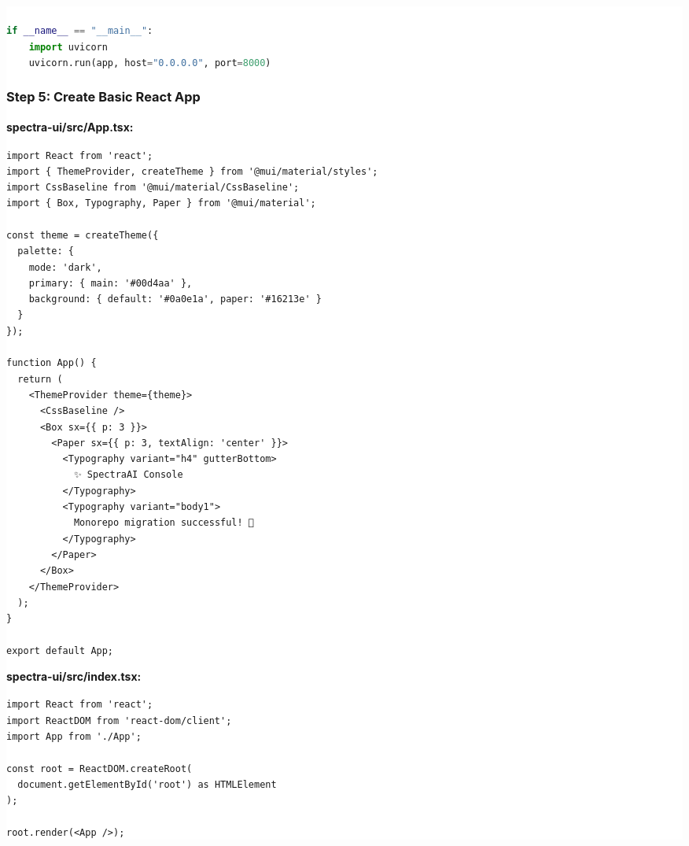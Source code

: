 ```python

if __name__ == "__main__":
    import uvicorn
    uvicorn.run(app, host="0.0.0.0", port=8000)
```

### Step 5: Create Basic React App

**spectra-ui/src/App.tsx:**
```tsx
import React from 'react';
import { ThemeProvider, createTheme } from '@mui/material/styles';
import CssBaseline from '@mui/material/CssBaseline';
import { Box, Typography, Paper } from '@mui/material';

const theme = createTheme({
  palette: {
    mode: 'dark',
    primary: { main: '#00d4aa' },
    background: { default: '#0a0e1a', paper: '#16213e' }
  }
});

function App() {
  return (
    <ThemeProvider theme={theme}>
      <CssBaseline />
      <Box sx={{ p: 3 }}>
        <Paper sx={{ p: 3, textAlign: 'center' }}>
          <Typography variant="h4" gutterBottom>
            ✨ SpectraAI Console
          </Typography>
          <Typography variant="body1">
            Monorepo migration successful! 🎉
          </Typography>
        </Paper>
      </Box>
    </ThemeProvider>
  );
}

export default App;
```

**spectra-ui/src/index.tsx:**
```tsx
import React from 'react';
import ReactDOM from 'react-dom/client';
import App from './App';

const root = ReactDOM.createRoot(
  document.getElementById('root') as HTMLElement
);

root.render(<App />);
```
